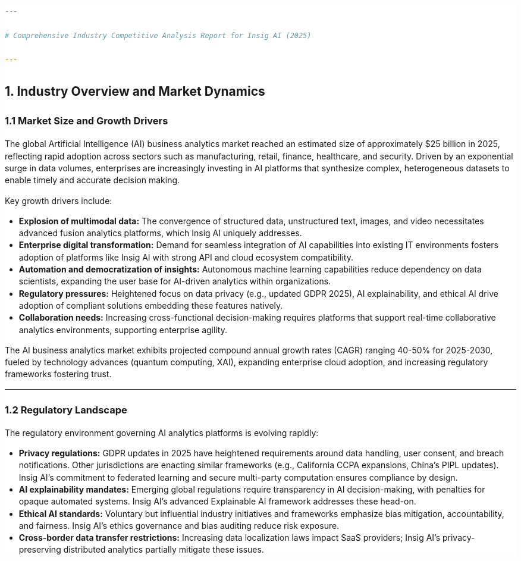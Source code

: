 ```yaml
---

# Comprehensive Industry Competitive Analysis Report for Insig AI (2025)

---
```


## 1. Industry Overview and Market Dynamics

### 1.1 Market Size and Growth Drivers

The global Artificial Intelligence (AI) business analytics market reached an estimated size of approximately $25 billion in 2025, reflecting rapid adoption across sectors such as manufacturing, retail, finance, healthcare, and security. Driven by an exponential surge in data volumes, enterprises are increasingly investing in AI platforms that synthesize complex, heterogeneous datasets to enable timely and accurate decision making. 

Key growth drivers include:  
- **Explosion of multimodal data:** The convergence of structured data, unstructured text, images, and video necessitates advanced fusion analytics platforms, which Insig AI uniquely addresses.  
- **Enterprise digital transformation:** Demand for seamless integration of AI capabilities into existing IT environments fosters adoption of platforms like Insig AI with strong API and cloud ecosystem compatibility.  
- **Automation and democratization of insights:** Autonomous machine learning capabilities reduce dependency on data scientists, expanding the user base for AI-driven analytics within organizations.  
- **Regulatory pressures:** Heightened focus on data privacy (e.g., updated GDPR 2025), AI explainability, and ethical AI drive adoption of compliant solutions embedding these features natively.  
- **Collaboration needs:** Increasing cross-functional decision-making requires platforms that support real-time collaborative analytics environments, supporting enterprise agility.

The AI business analytics market exhibits projected compound annual growth rates (CAGR) ranging 40-50% for 2025-2030, fueled by technology advances (quantum computing, XAI), expanding enterprise cloud adoption, and increasing regulatory frameworks fostering trust.

---

### 1.2 Regulatory Landscape

The regulatory environment governing AI analytics platforms is evolving rapidly:  
- **Privacy regulations:** GDPR updates in 2025 have heightened requirements around data handling, user consent, and breach notifications. Other jurisdictions are enacting similar frameworks (e.g., California CCPA expansions, China’s PIPL updates). Insig AI’s commitment to federated learning and secure multi-party computation ensures compliance by design.  
- **AI explainability mandates:** Emerging global regulations require transparency in AI decision-making, with penalties for opaque automated systems. Insig AI’s advanced Explainable AI framework addresses these head-on.  
- **Ethical AI standards:** Voluntary but influential industry initiatives and frameworks emphasize bias mitigation, accountability, and fairness. Insig AI’s ethics governance and bias auditing reduce risk exposure.  
- **Cross-border data transfer restrictions:** Increasing data localization laws impact SaaS providers; Insig AI’s privacy-preserving distributed analytics partially mitigate these issues.
